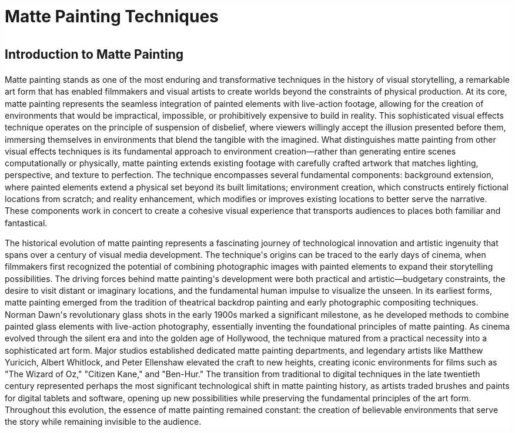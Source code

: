 
# Matte Painting Techniques

## Introduction to Matte Painting

Matte painting stands as one of the most enduring and transformative techniques in the history of visual storytelling, a remarkable art form that has enabled filmmakers and visual artists to create worlds beyond the constraints of physical production. At its core, matte painting represents the seamless integration of painted elements with live-action footage, allowing for the creation of environments that would be impractical, impossible, or prohibitively expensive to build in reality. This sophisticated visual effects technique operates on the principle of suspension of disbelief, where viewers willingly accept the illusion presented before them, immersing themselves in environments that blend the tangible with the imagined. What distinguishes matte painting from other visual effects techniques is its fundamental approach to environment creation—rather than generating entire scenes computationally or physically, matte painting extends existing footage with carefully crafted artwork that matches lighting, perspective, and texture to perfection. The technique encompasses several fundamental components: background extension, where painted elements extend a physical set beyond its built limitations; environment creation, which constructs entirely fictional locations from scratch; and reality enhancement, which modifies or improves existing locations to better serve the narrative. These components work in concert to create a cohesive visual experience that transports audiences to places both familiar and fantastical.

The historical evolution of matte painting represents a fascinating journey of technological innovation and artistic ingenuity that spans over a century of visual media development. The technique's origins can be traced to the early days of cinema, when filmmakers first recognized the potential of combining photographic images with painted elements to expand their storytelling possibilities. The driving forces behind matte painting's development were both practical and artistic—budgetary constraints, the desire to visit distant or imaginary locations, and the fundamental human impulse to visualize the unseen. In its earliest forms, matte painting emerged from the tradition of theatrical backdrop painting and early photographic compositing techniques. Norman Dawn's revolutionary glass shots in the early 1900s marked a significant milestone, as he developed methods to combine painted glass elements with live-action photography, essentially inventing the foundational principles of matte painting. As cinema evolved through the silent era and into the golden age of Hollywood, the technique matured from a practical necessity into a sophisticated art form. Major studios established dedicated matte painting departments, and legendary artists like Matthew Yuricich, Albert Whitlock, and Peter Ellenshaw elevated the craft to new heights, creating iconic environments for films such as "The Wizard of Oz," "Citizen Kane," and "Ben-Hur." The transition from traditional to digital techniques in the late twentieth century represented perhaps the most significant technological shift in matte painting history, as artists traded brushes and paints for digital tablets and software, opening up new possibilities while preserving the fundamental principles of the art form. Throughout this evolution, the essence of matte painting remained constant: the creation of believable environments that serve the story while remaining invisible to the audience.
